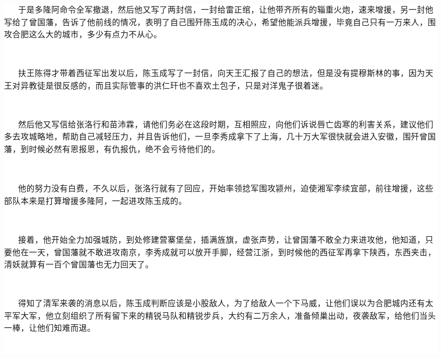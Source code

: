 <p style="text-indent: 2em;letter-spacing: 0.5px;line-height: 1.75em;">
<span style="font-family: 微软雅黑, sans-serif;font-size: 16px;">
          于是多隆阿命令全军撤退，然后他又写了两封信，一封给雷正绾，让他带齐所有的辎重火炮，速来增援，另一封他写给了曾国藩，告诉了他前线的情况，表明了自己围歼陈玉成的决心，希望他能派兵增援，毕竟自己只有一万来人，围攻合肥这么大的城市，多少有点力不从心。
         </span>
</p>
<p style="text-indent: 2em;letter-spacing: 0.5px;line-height: 1.75em;">
<span style="font-family: 微软雅黑, sans-serif;font-size: 16px;">
<br/>
</span>
</p>
<p style="text-indent: 2em;letter-spacing: 0.5px;line-height: 1.75em;">
<span style="font-family: 微软雅黑, sans-serif;font-size: 16px;">
          扶王陈得才带着西征军出发以后，陈玉成写了一封信，向天王汇报了自己的想法，但是没有提穆斯林的事，因为天王对异教徒是很反感的，而且实际管事的洪仁玕也不喜欢土包子，只是对洋鬼子很着迷。
         </span>
</p>
<p style="text-indent: 2em;letter-spacing: 0.5px;line-height: 1.75em;">
<span style="font-family: 微软雅黑, sans-serif;font-size: 16px;">
<br/>
</span>
</p>
<p style="text-indent: 2em;letter-spacing: 0.5px;line-height: 1.75em;">
<span style="font-family: 微软雅黑, sans-serif;font-size: 16px;">
          然后他又写信给张洛行和苗沛霖，请他们务必在这段时期，互相照应，向他们诉说唇亡齿寒的利害关系，建议他们多去攻城略地，帮助自己减轻压力，并且告诉他们，一旦李秀成拿下了上海，几十万大军很快就会进入安徽，围歼曾国藩，到时候必然有恩报恩，有仇报仇，绝不会亏待他们的。
         </span>
</p>
<p style="text-indent: 2em;letter-spacing: 0.5px;line-height: 1.75em;">
<span style="font-family: 微软雅黑, sans-serif;font-size: 16px;">
<br/>
</span>
</p>
<p style="text-indent: 2em;line-height: 1.75em;letter-spacing: 0.5px;">
<span style="font-size: 16px;">
          他的努力没有白费，不久以后，张洛行就有了回应，开始率领捻军围攻颍州，迫使湘军李续宜部，前往增援，这些部队本来是打算增援多隆阿，一起进攻陈玉成的。
         </span>
</p>
<p style="text-indent: 2em;letter-spacing: 0.5px;line-height: 1.75em;">
<br/>
</p>
<p style="text-indent: 2em;letter-spacing: 0.5px;line-height: 1.75em;">
<span style="font-family: 微软雅黑, sans-serif;font-size: 16px;">
          接着，他开始全力加强城防，到处修建营寨堡垒，插满旌旗，虚张声势，让曾国藩不敢全力来进攻他，他知道，只要他在一天，曾国藩就不敢进攻南京，李秀成就可以放开手脚，经营江浙，到时候他的西征军再拿下陕西，东西夹击，清妖就算有一百个曾国藩也无力回天了。
         </span>
</p>
<p style="text-indent: 2em;letter-spacing: 0.5px;line-height: 1.75em;">
<span style="font-family: 微软雅黑, sans-serif;font-size: 16px;">
<br/>
</span>
</p>
<p style="text-indent: 2em;letter-spacing: 0.5px;line-height: 1.75em;">
<span style="font-family: 微软雅黑, sans-serif;font-size: 16px;">
          得知了清军来袭的消息以后，陈玉成判断应该是小股敌人，为了给敌人一个下马威，让他们误以为合肥城内还有太平军大军，他立刻组织了所有留下来的精锐马队和精锐步兵，大约有二万余人，准备倾巢出动，夜袭敌军，给他们当头一棒，让他们知难而退。
         </span>
</p>
<p style="text-indent: 2em;letter-spacing: 0.5px;line-height: 1.75em;">
<span style="font-family: 微软雅黑, sans-serif;font-size: 16px;">
<br/>
</span>
</p>
<p style="text-indent: 2em;letter-spacing: 0.5px;line-height: 1.75em;">
<span style="font-family: 微软雅黑, sans-serif;font-size: 16px;">